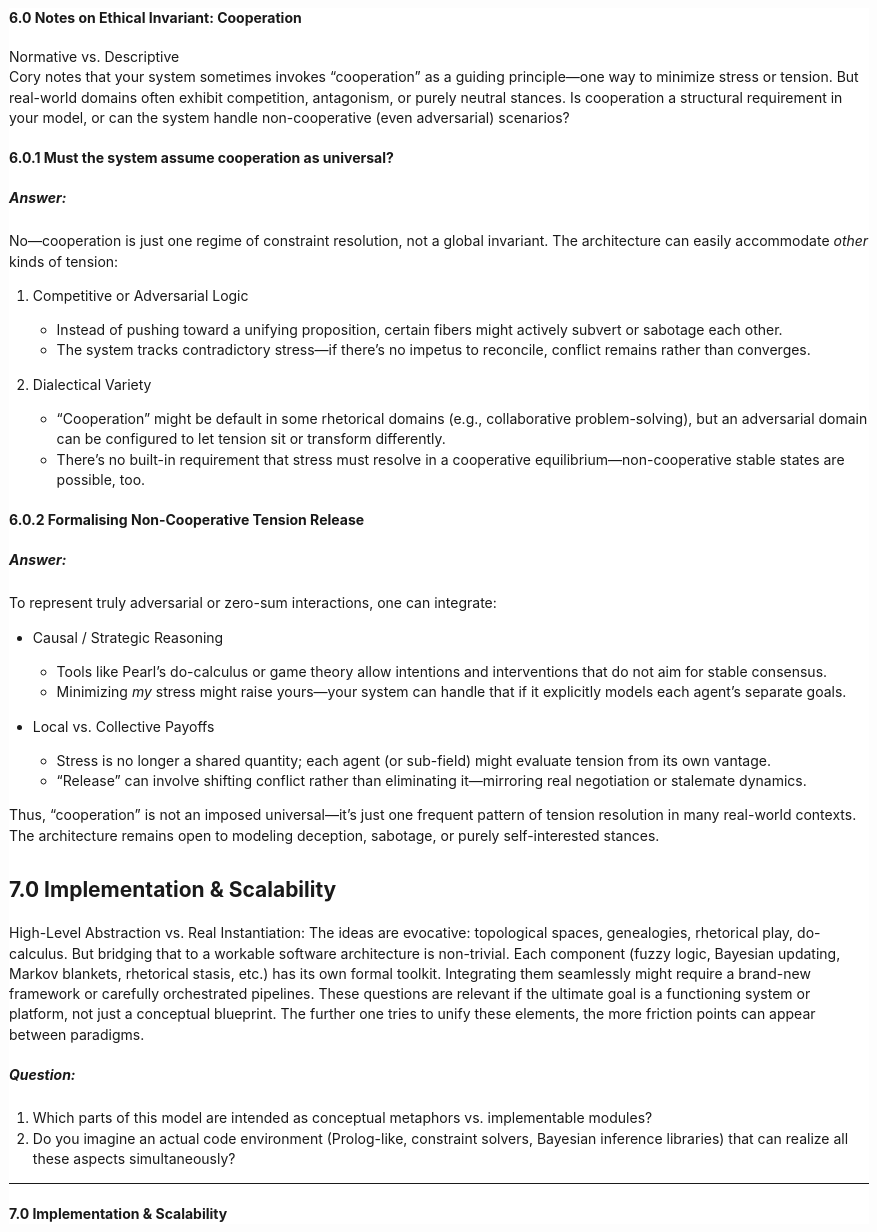 #### 6.0 Notes on Ethical Invariant: Cooperation
Normative vs. Descriptive  
Cory notes that your system sometimes invokes “cooperation” as a guiding principle—one way to minimize stress or tension. But real-world domains often exhibit competition, antagonism, or purely neutral stances. Is cooperation a structural requirement in your model, or can the system handle non-cooperative (even adversarial) scenarios?
#### 6.0.1 Must the system assume cooperation as universal?
##### Answer:  
No—cooperation is just one regime of constraint resolution, not a global invariant. The architecture can easily accommodate _other_ kinds of tension:

1. Competitive or Adversarial Logic
    - Instead of pushing toward a unifying proposition, certain fibers might actively subvert or sabotage each other.
    - The system tracks contradictory stress—if there’s no impetus to reconcile, conflict remains rather than converges.
        
2. Dialectical Variety
    - “Cooperation” might be default in some rhetorical domains (e.g., collaborative problem-solving), but an adversarial domain can be configured to let tension sit or transform differently.
    - There’s no built-in requirement that stress must resolve in a cooperative equilibrium—non-cooperative stable states are possible, too.
#### 6.0.2 Formalising Non-Cooperative Tension Release
##### Answer:  
To represent truly adversarial or zero-sum interactions, one can integrate:
- Causal / Strategic Reasoning
    - Tools like Pearl’s do-calculus or game theory allow intentions and interventions that do not aim for stable consensus.
    - Minimizing _my_ stress might raise yours—your system can handle that if it explicitly models each agent’s separate goals.
        
- Local vs. Collective Payoffs
    - Stress is no longer a shared quantity; each agent (or sub-field) might evaluate tension from its own vantage.
    - “Release” can involve shifting conflict rather than eliminating it—mirroring real negotiation or stalemate dynamics.

Thus, “cooperation” is not an imposed universal—it’s just one frequent pattern of tension resolution in many real-world contexts. The architecture remains open to modeling deception, sabotage, or purely self-interested stances.
## 7.0 Implementation & Scalability
High-Level Abstraction vs. Real Instantiation: The ideas are evocative: topological spaces, genealogies, rhetorical play, do-calculus. But bridging that to a workable software architecture is non-trivial.
Each component (fuzzy logic, Bayesian updating, Markov blankets, rhetorical stasis, etc.) has its own formal toolkit. Integrating them seamlessly might require a brand-new framework or carefully orchestrated pipelines.
These questions are relevant if the ultimate goal is a functioning system or platform, not just a conceptual blueprint. The further one tries to unify these elements, the more friction points can appear between paradigms.
##### Question:
1. Which parts of this model are intended as conceptual metaphors vs. implementable modules? 
2. Do you imagine an actual code environment (Prolog-like, constraint solvers, Bayesian inference libraries) that can realize all these aspects simultaneously?
---
#### 7.0 Implementation & Scalability
